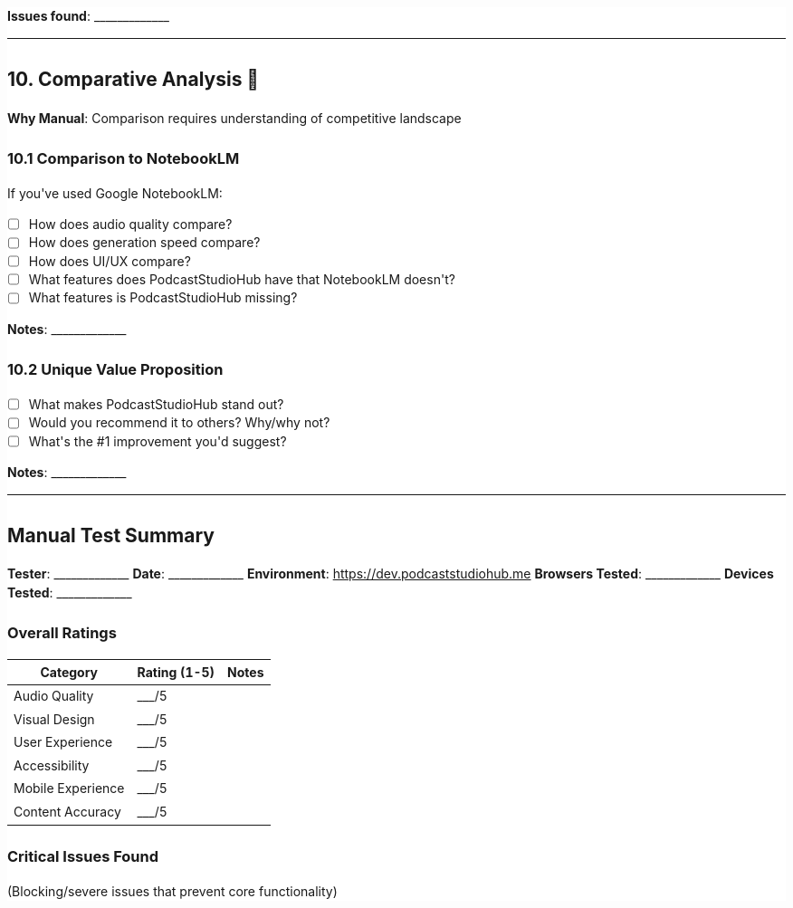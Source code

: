 **Issues found**: _____________

---

## 10. Comparative Analysis 🔄

**Why Manual**: Comparison requires understanding of competitive landscape

### 10.1 Comparison to NotebookLM
If you've used Google NotebookLM:
- [ ] How does audio quality compare?
- [ ] How does generation speed compare?
- [ ] How does UI/UX compare?
- [ ] What features does PodcastStudioHub have that NotebookLM doesn't?
- [ ] What features is PodcastStudioHub missing?

**Notes**: _____________

### 10.2 Unique Value Proposition
- [ ] What makes PodcastStudioHub stand out?
- [ ] Would you recommend it to others? Why/why not?
- [ ] What's the #1 improvement you'd suggest?

**Notes**: _____________

---

## Manual Test Summary

**Tester**: _____________
**Date**: _____________
**Environment**: https://dev.podcaststudiohub.me
**Browsers Tested**: _____________
**Devices Tested**: _____________

### Overall Ratings

| Category | Rating (1-5) | Notes |
|----------|--------------|-------|
| Audio Quality | ___/5 | |
| Visual Design | ___/5 | |
| User Experience | ___/5 | |
| Accessibility | ___/5 | |
| Mobile Experience | ___/5 | |
| Content Accuracy | ___/5 | |

### Critical Issues Found
(Blocking/severe issues that prevent core functionality)
